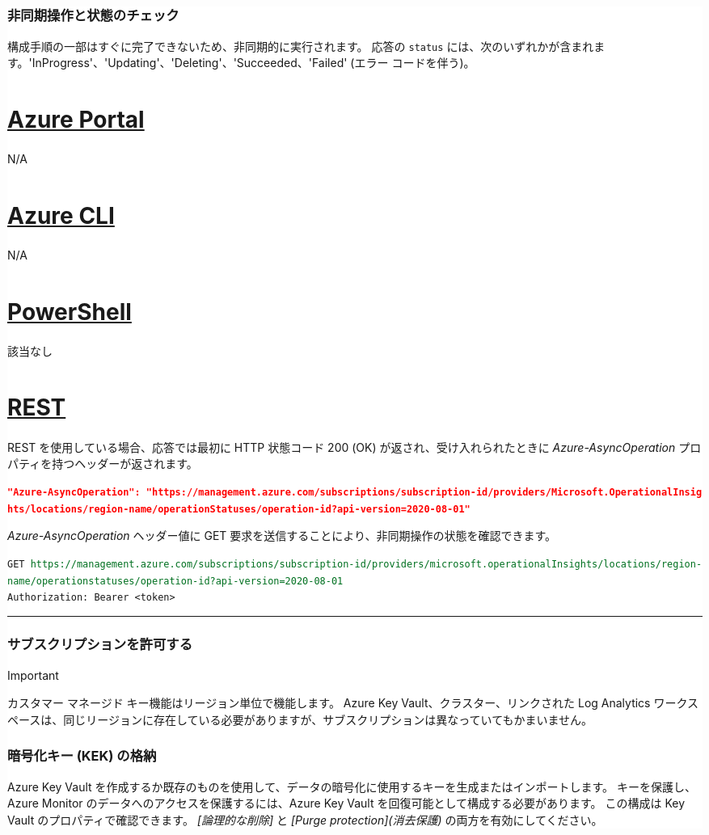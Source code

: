 ### <a name="asynchronous-operations-and-status-check"></a>非同期操作と状態のチェック

構成手順の一部はすぐに完了できないため、非同期的に実行されます。 応答の `status` には、次のいずれかが含まれます。'InProgress'、'Updating'、'Deleting'、'Succeeded、'Failed' (エラー コードを伴う)。

# <a name="azure-portal"></a>[Azure Portal](#tab/portal)

N/A

# <a name="azure-cli"></a>[Azure CLI](#tab/azure-cli)

N/A

# <a name="powershell"></a>[PowerShell](#tab/powershell)

該当なし

# <a name="rest"></a>[REST](#tab/rest)

REST を使用している場合、応答では最初に HTTP 状態コード 200 (OK) が返され、受け入れられたときに *Azure-AsyncOperation* プロパティを持つヘッダーが返されます。
```json
"Azure-AsyncOperation": "https://management.azure.com/subscriptions/subscription-id/providers/Microsoft.OperationalInsights/locations/region-name/operationStatuses/operation-id?api-version=2020-08-01"
```

*Azure-AsyncOperation* ヘッダー値に GET 要求を送信することにより、非同期操作の状態を確認できます。
```rst
GET https://management.azure.com/subscriptions/subscription-id/providers/microsoft.operationalInsights/locations/region-name/operationstatuses/operation-id?api-version=2020-08-01
Authorization: Bearer <token>
```

---

### <a name="allowing-subscription"></a>サブスクリプションを許可する

> [!IMPORTANT]
> カスタマー マネージド キー機能はリージョン単位で機能します。 Azure Key Vault、クラスター、リンクされた Log Analytics ワークスペースは、同じリージョンに存在している必要がありますが、サブスクリプションは異なっていてもかまいません。

### <a name="storing-encryption-key-kek"></a>暗号化キー (KEK) の格納

Azure Key Vault を作成するか既存のものを使用して、データの暗号化に使用するキーを生成またはインポートします。 キーを保護し、Azure Monitor のデータへのアクセスを保護するには、Azure Key Vault を回復可能として構成する必要があります。 この構成は Key Vault のプロパティで確認できます。 *[論理的な削除]* と *[Purge protection]\(消去保護\)* の両方を有効にしてください。
